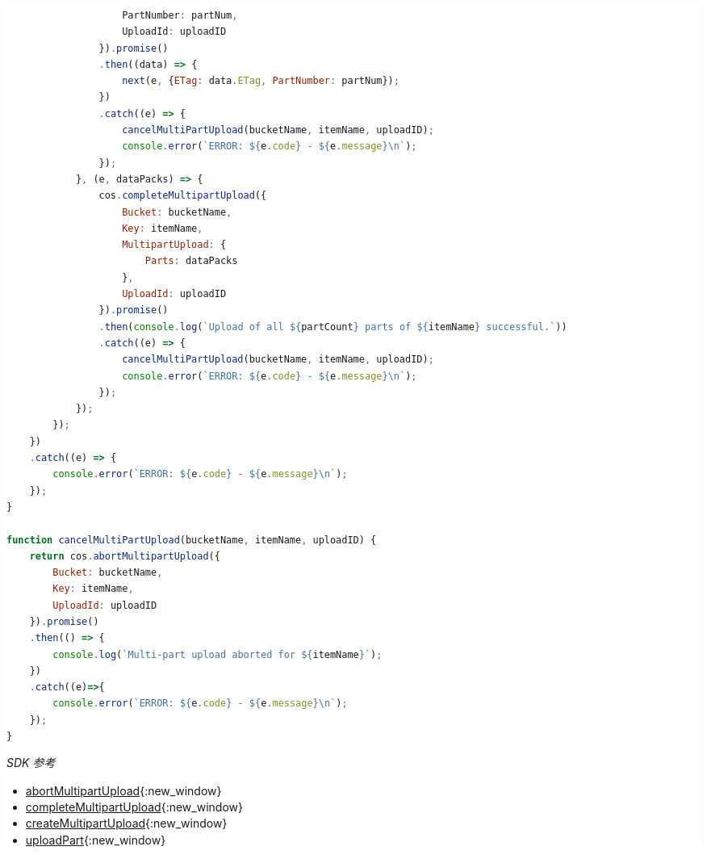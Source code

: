 ```javascript
                    PartNumber: partNum,
                    UploadId: uploadID
                }).promise()
                .then((data) => {
                    next(e, {ETag: data.ETag, PartNumber: partNum});
                })
                .catch((e) => {
                    cancelMultiPartUpload(bucketName, itemName, uploadID);
                    console.error(`ERROR: ${e.code} - ${e.message}\n`);
                });
            }, (e, dataPacks) => {
                cos.completeMultipartUpload({
                    Bucket: bucketName,
                    Key: itemName,
                    MultipartUpload: {
                        Parts: dataPacks
                    },
                    UploadId: uploadID
                }).promise()
                .then(console.log(`Upload of all ${partCount} parts of ${itemName} successful.`))
                .catch((e) => {
                    cancelMultiPartUpload(bucketName, itemName, uploadID);
                    console.error(`ERROR: ${e.code} - ${e.message}\n`);
                });
            });
        });
    })
    .catch((e) => {
        console.error(`ERROR: ${e.code} - ${e.message}\n`);
    });
}

function cancelMultiPartUpload(bucketName, itemName, uploadID) {
    return cos.abortMultipartUpload({
        Bucket: bucketName,
        Key: itemName,
        UploadId: uploadID
    }).promise()
    .then(() => {
        console.log(`Multi-part upload aborted for ${itemName}`);
    })
    .catch((e)=>{
        console.error(`ERROR: ${e.code} - ${e.message}\n`);
    });
}
```

*SDK 参考*
* [abortMultipartUpload](https://ibm.github.io/ibm-cos-sdk-js/AWS/S3.html#abortMultipartUpload-property){:new_window}
* [completeMultipartUpload](https://ibm.github.io/ibm-cos-sdk-js/AWS/S3.html#completeMultipartUpload-property){:new_window}
* [createMultipartUpload](https://ibm.github.io/ibm-cos-sdk-js/AWS/S3.html#createMultipartUpload-property){:new_window}
* [uploadPart](https://ibm.github.io/ibm-cos-sdk-js/AWS/S3.html#uploadPart-property){:new_window}

